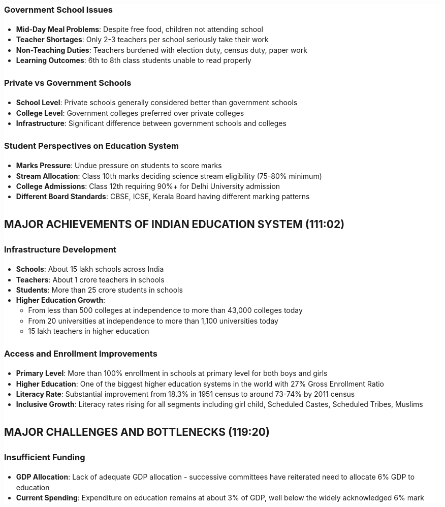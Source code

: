 ### Government School Issues

- **Mid-Day Meal Problems**: Despite free food, children not attending school
- **Teacher Shortages**: Only 2-3 teachers per school seriously take their work
- **Non-Teaching Duties**: Teachers burdened with election duty, census duty, paper work
- **Learning Outcomes**: 6th to 8th class students unable to read properly

### Private vs Government Schools

- **School Level**: Private schools generally considered better than government schools
- **College Level**: Government colleges preferred over private colleges
- **Infrastructure**: Significant difference between government schools and colleges

### Student Perspectives on Education System

- **Marks Pressure**: Undue pressure on students to score marks
- **Stream Allocation**: Class 10th marks deciding science stream eligibility (75-80% minimum)
- **College Admissions**: Class 12th requiring 90%+ for Delhi University admission
- **Different Board Standards**: CBSE, ICSE, Kerala Board having different marking patterns

## MAJOR ACHIEVEMENTS OF INDIAN EDUCATION SYSTEM (111:02)

### Infrastructure Development

- **Schools**: About 15 lakh schools across India
- **Teachers**: About 1 crore teachers in schools
- **Students**: More than 25 crore students in schools
- **Higher Education Growth**: 
  - From less than 500 colleges at independence to more than 43,000 colleges today
  - From 20 universities at independence to more than 1,100 universities today
  - 15 lakh teachers in higher education

### Access and Enrollment Improvements

- **Primary Level**: More than 100% enrollment in schools at primary level for both boys and girls
- **Higher Education**: One of the biggest higher education systems in the world with 27% Gross Enrollment Ratio
- **Literacy Rate**: Substantial improvement from 18.3% in 1951 census to around 73-74% by 2011 census
- **Inclusive Growth**: Literacy rates rising for all segments including girl child, Scheduled Castes, Scheduled Tribes, Muslims

## MAJOR CHALLENGES AND BOTTLENECKS (119:20)

### Insufficient Funding

- **GDP Allocation**: Lack of adequate GDP allocation - successive committees have reiterated need to allocate 6% GDP to education
- **Current Spending**: Expenditure on education remains at about 3% of GDP, well below the widely acknowledged 6% mark
